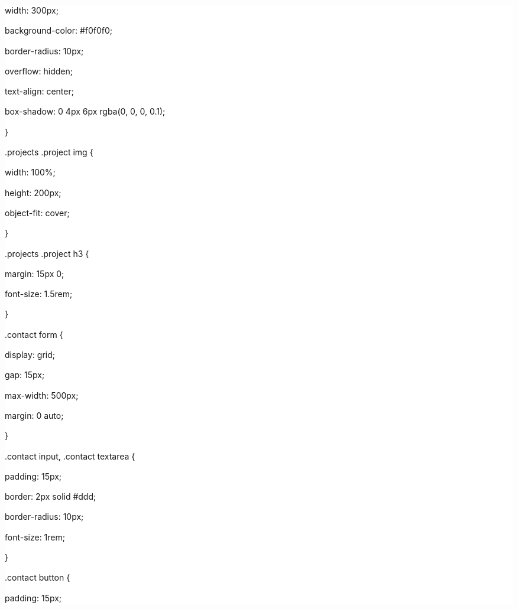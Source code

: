  width: 300px;

 background-color: #f0f0f0;

 border-radius: 10px;

 overflow: hidden;

 text-align: center;

 box-shadow: 0 4px 6px rgba(0, 0, 0, 0.1);

 }

 

 .projects .project img {

 width: 100%;

 height: 200px;

 object-fit: cover;

 }

 

 .projects .project h3 {

 margin: 15px 0;

 font-size: 1.5rem;

 }

 

 .contact form {

 display: grid;

 gap: 15px;

 max-width: 500px;

 margin: 0 auto;

 }

 

 .contact input, .contact textarea {

 padding: 15px;

 border: 2px solid #ddd;

 border-radius: 10px;

 font-size: 1rem;

 }

 

 .contact button {

 padding: 15px;
